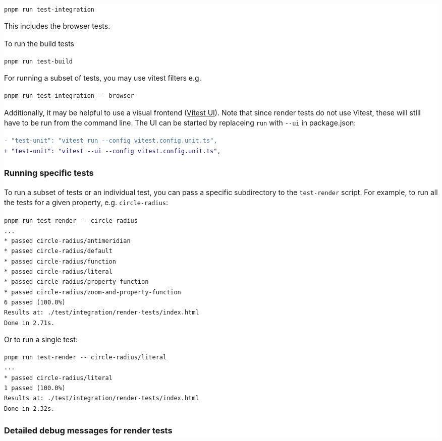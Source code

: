 ```sh
pnpm run test-integration
```

This includes the browser tests.

To run the build tests

```
pnpm run test-build
```

For running a subset of tests, you may use vitest filters e.g.

```
pnpm run test-integration -- browser
```

Additionally, it may be helpful to use a visual frontend ([Vitest UI](https://vitest.dev/guide/ui.html)). Note that since render tests do not use Vitest, these will still have to be run from the command line. The UI can be started by replaceing `run` with `--ui` in package.json:

```diff
- "test-unit": "vitest run --config vitest.config.unit.ts",
+ "test-unit": "vitest --ui --config vitest.config.unit.ts",
```


### Running specific tests

To run a subset of tests or an individual test, you can pass a specific subdirectory to the `test-render` script. For example, to run all the tests for a given property, e.g. `circle-radius`:

```
pnpm run test-render -- circle-radius
...
* passed circle-radius/antimeridian
* passed circle-radius/default
* passed circle-radius/function
* passed circle-radius/literal
* passed circle-radius/property-function
* passed circle-radius/zoom-and-property-function
6 passed (100.0%)
Results at: ./test/integration/render-tests/index.html
Done in 2.71s.
```
Or to run a single test:
```
pnpm run test-render -- circle-radius/literal
...
* passed circle-radius/literal
1 passed (100.0%)
Results at: ./test/integration/render-tests/index.html
Done in 2.32s.
```

### Detailed debug messages for render tests
